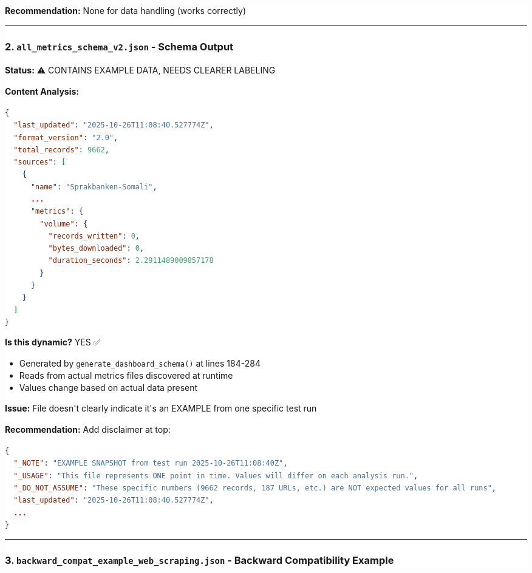 **Recommendation:** None for data handling (works correctly)

---

### 2. `all_metrics_schema_v2.json` - Schema Output

**Status:** ⚠️ CONTAINS EXAMPLE DATA, NEEDS CLEARER LABELING

**Content Analysis:**
```json
{
  "last_updated": "2025-10-26T11:08:40.527774Z",
  "format_version": "2.0",
  "total_records": 9662,
  "sources": [
    {
      "name": "Sprakbanken-Somali",
      ...
      "metrics": {
        "volume": {
          "records_written": 0,
          "bytes_downloaded": 0,
          "duration_seconds": 2.2911489009857178
        }
      }
    }
  ]
}
```

**Is this dynamic?** YES ✅
- Generated by `generate_dashboard_schema()` at lines 184-284
- Reads from actual metrics files discovered at runtime
- Values change based on actual data present

**Issue:** File doesn't clearly indicate it's an EXAMPLE from one specific test run

**Recommendation:**
Add disclaimer at top:
```json
{
  "_NOTE": "EXAMPLE SNAPSHOT from test run 2025-10-26T11:08:40Z",
  "_USAGE": "This file represents ONE point in time. Values will differ on each analysis run.",
  "_DO_NOT_ASSUME": "These specific numbers (9662 records, 187 URLs, etc.) are NOT expected values for all runs",
  "last_updated": "2025-10-26T11:08:40.527774Z",
  ...
}
```

---

### 3. `backward_compat_example_web_scraping.json` - Backward Compatibility Example
